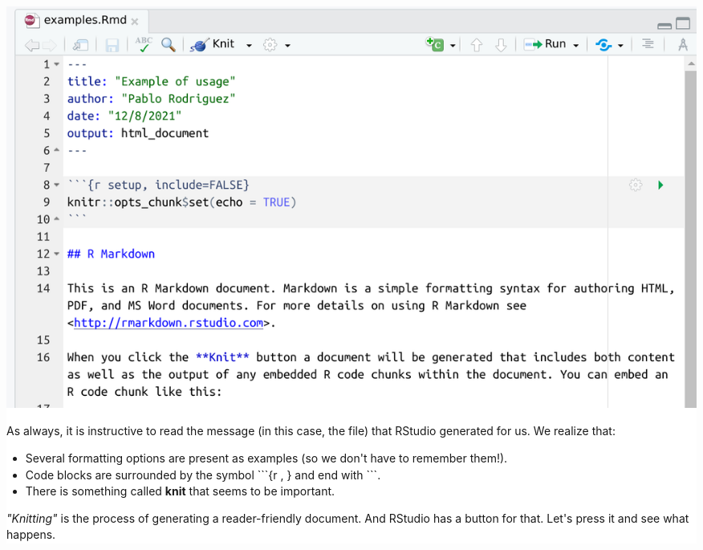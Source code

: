 ![R markdown template](../fig/template_rmd.png)

As always, it is instructive to read the message (in this case, the file) that RStudio generated for us.
We realize that:
- Several formatting options are present as examples (so we don't have to remember them!).
- Code blocks are surrounded by the symbol \`\`\`{r <name>, <optional parameters>} and end with \`\`\`.
- There is something called **knit** that seems to be important.

_"Knitting"_ is the process of generating a reader-friendly document.
And RStudio has a button for that.
Let's press it and see what happens.
